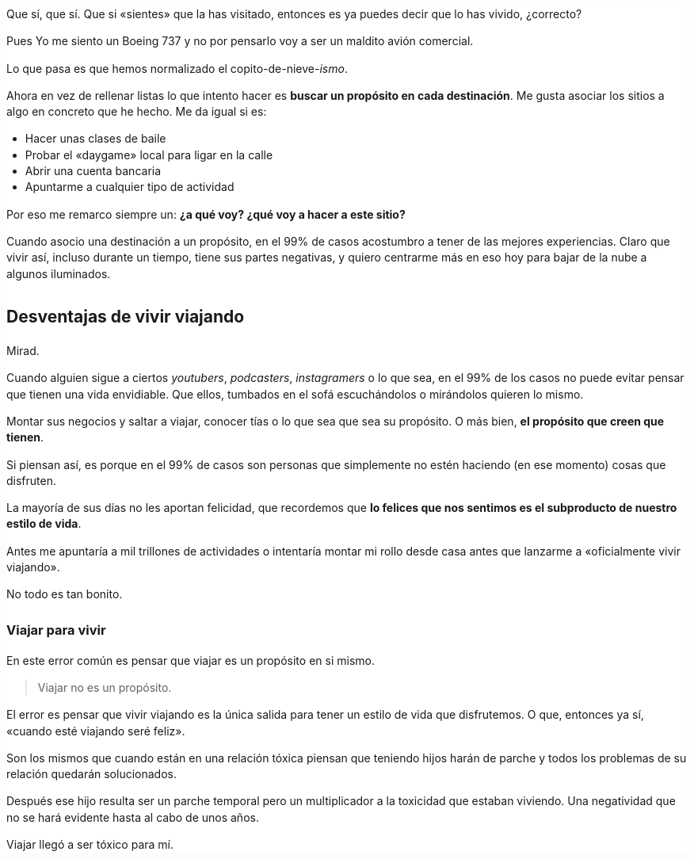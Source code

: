 Que sí, que sí. Que si «sientes» que la has visitado, entonces es ya puedes decir que lo has vivido, ¿correcto?

Pues Yo me siento un Boeing 737 y no por pensarlo voy a ser un maldito avión comercial.

Lo que pasa es que hemos normalizado el copito-de-nieve-_ismo_.

Ahora en vez de rellenar listas lo que intento hacer es **buscar un propósito en cada destinación**. Me gusta asociar los sitios a algo en concreto que he hecho. Me da igual si es:

- Hacer unas clases de baile
- Probar el «daygame» local para ligar en la calle
- Abrir una cuenta bancaria
- Apuntarme a cualquier tipo de actividad

Por eso me remarco siempre un: **¿a qué voy? ¿qué voy a hacer a este sitio?**

Cuando asocio una destinación a un propósito, en el 99% de casos acostumbro a tener de las mejores experiencias. Claro que vivir así, incluso durante un tiempo, tiene sus partes negativas, y quiero centrarme más en eso hoy para bajar de la nube a algunos iluminados.

## Desventajas de vivir viajando

Mirad.

Cuando alguien sigue a ciertos _youtubers_, _podcasters_, _instagramers_ o lo que sea, en el 99% de los casos no puede evitar pensar que tienen una vida envidiable. Que ellos, tumbados en el sofá escuchándolos o mirándolos quieren lo mismo.

Montar sus negocios y saltar a viajar, conocer tías o lo que sea que sea su propósito. O más bien, **el propósito que creen que tienen**.

Si piensan así, es porque en el 99% de casos son personas que simplemente no estén haciendo (en ese momento) cosas que disfruten.

La mayoría de sus días no les aportan felicidad, que recordemos que **lo felices que nos sentimos es el subproducto de nuestro estilo de vida**.

Antes me apuntaría a mil trillones de actividades o intentaría montar mi rollo desde casa antes que lanzarme a «oficialmente vivir viajando».

No todo es tan bonito.

### Viajar para vivir

En este error común es pensar que viajar es un propósito en si mismo.

> Viajar no es un propósito.

El error es pensar que vivir viajando es la única salida para tener un estilo de vida que disfrutemos. O que, entonces ya sí, «cuando esté viajando seré feliz».

Son los mismos que cuando están en una relación tóxica piensan que teniendo hijos harán de parche y todos los problemas de su relación quedarán solucionados.

Después ese hijo resulta ser un parche temporal pero un multiplicador a la toxicidad que estaban viviendo. Una negatividad que no se hará evidente hasta al cabo de unos años.

Viajar llegó a ser tóxico para mí.
